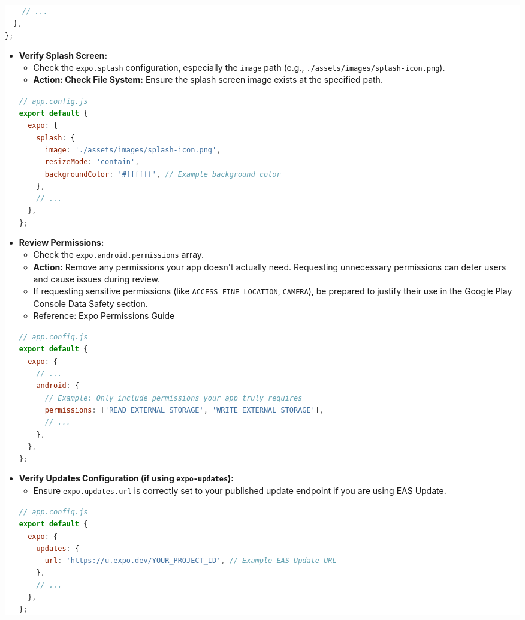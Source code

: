   ```javascript
      // ...
    },
  };
  ```
- **Verify Splash Screen:**
  - Check the `expo.splash` configuration, especially the `image` path (e.g., `./assets/images/splash-icon.png`).
  - **Action: Check File System:** Ensure the splash screen image exists at the specified path.
  ```javascript
  // app.config.js
  export default {
    expo: {
      splash: {
        image: './assets/images/splash-icon.png',
        resizeMode: 'contain',
        backgroundColor: '#ffffff', // Example background color
      },
      // ...
    },
  };
  ```
- **Review Permissions:**
  - Check the `expo.android.permissions` array.
  - **Action:** Remove any permissions your app doesn't actually need. Requesting unnecessary permissions can deter users and cause issues during review.
  - If requesting sensitive permissions (like `ACCESS_FINE_LOCATION`, `CAMERA`), be prepared to justify their use in the Google Play Console Data Safety section.
  - Reference: [Expo Permissions Guide](https://docs.expo.dev/guides/permissions/)
  ```javascript
  // app.config.js
  export default {
    expo: {
      // ...
      android: {
        // Example: Only include permissions your app truly requires
        permissions: ['READ_EXTERNAL_STORAGE', 'WRITE_EXTERNAL_STORAGE'],
        // ...
      },
    },
  };
  ```
- **Verify Updates Configuration (if using `expo-updates`):**
  - Ensure `expo.updates.url` is correctly set to your published update endpoint if you are using EAS Update.
  ```javascript
  // app.config.js
  export default {
    expo: {
      updates: {
        url: 'https://u.expo.dev/YOUR_PROJECT_ID', // Example EAS Update URL
      },
      // ...
    },
  };
  ```

